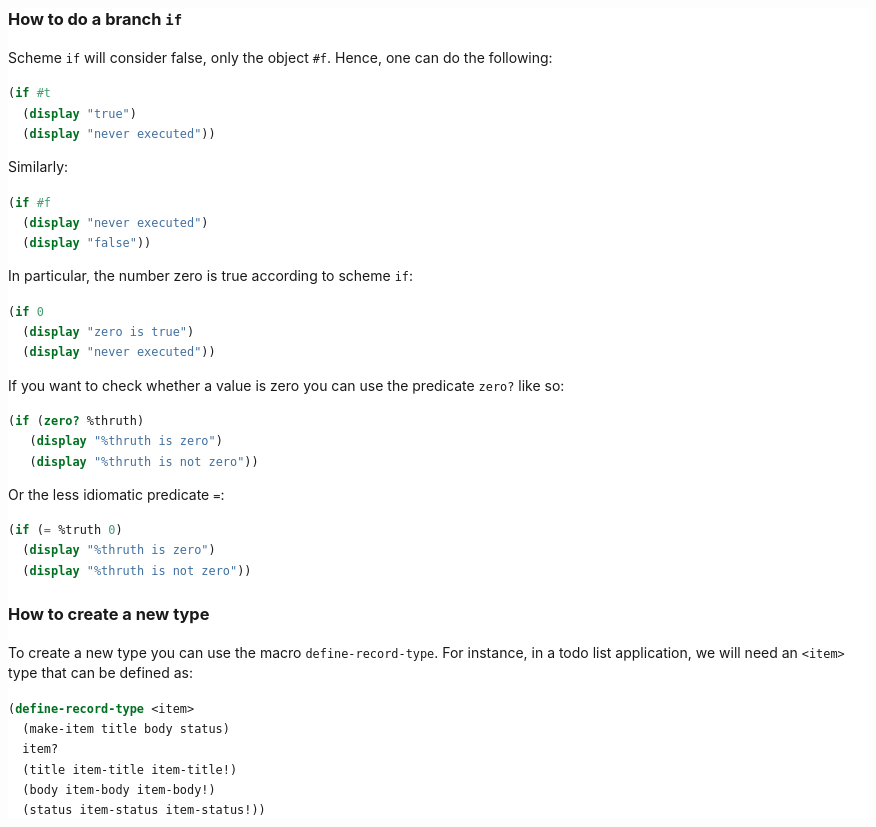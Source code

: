 ### How to do a branch `if`

Scheme `if` will consider false, only the object `#f`. Hence, one can
do the following:

```scheme
(if #t
  (display "true")
  (display "never executed"))
```

Similarly:

```scheme
(if #f
  (display "never executed")
  (display "false"))
```

In particular, the number zero is true according to scheme `if`:

```scheme
(if 0
  (display "zero is true")
  (display "never executed"))
```

If you want to check whether a value is zero you can use the predicate
`zero?` like so:

```scheme
(if (zero? %thruth)
   (display "%thruth is zero")
   (display "%thruth is not zero"))
```

Or the less idiomatic predicate `=`:

```scheme
(if (= %truth 0)
  (display "%thruth is zero")
  (display "%thruth is not zero"))
```

### How to create a new type

To create a new type you can use the macro `define-record-type`. For
instance, in a todo list application, we will need an `<item>` type
that can be defined as:

```scheme
(define-record-type <item>
  (make-item title body status)
  item?
  (title item-title item-title!)
  (body item-body item-body!)
  (status item-status item-status!))
```
